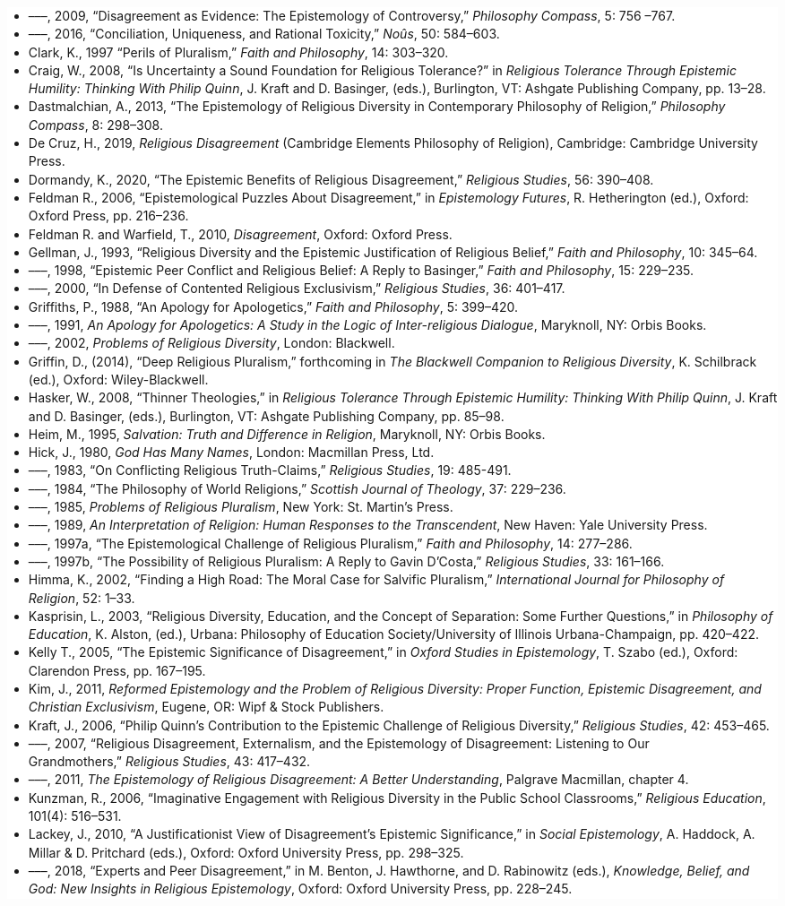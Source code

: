 * –––, 2009, “Disagreement as Evidence: The Epistemology of Controversy,” *Philosophy Compass*, 5: 756 –767.
* –––, 2016, “Conciliation, Uniqueness, and Rational Toxicity,” *Noûs*, 50: 584–603.
* Clark, K., 1997 “Perils of Pluralism,” *Faith and Philosophy*, 14: 303–320.
* Craig, W., 2008, “Is Uncertainty a Sound Foundation for Religious Tolerance?” in *Religious Tolerance Through Epistemic Humility: Thinking With Philip Quinn*, J. Kraft and D. Basinger, (eds.), Burlington, VT: Ashgate Publishing Company, pp. 13–28.
* Dastmalchian, A., 2013, “The Epistemology of Religious Diversity in Contemporary Philosophy of Religion,” *Philosophy Compass*, 8: 298–308.
* De Cruz, H., 2019, *Religious Disagreement* (Cambridge Elements Philosophy of Religion), Cambridge: Cambridge University Press.
* Dormandy, K., 2020, “The Epistemic Benefits of Religious Disagreement,” *Religious Studies*, 56: 390–408.
* Feldman R., 2006, “Epistemological Puzzles About Disagreement,” in *Epistemology Futures*, R. Hetherington (ed.), Oxford: Oxford Press, pp. 216–236.
* Feldman R. and Warfield, T., 2010, *Disagreement*, Oxford: Oxford Press.
* Gellman, J., 1993, “Religious Diversity and the Epistemic Justification of Religious Belief,” *Faith and Philosophy*, 10: 345–64.
* –––, 1998, “Epistemic Peer Conflict and Religious Belief: A Reply to Basinger,” *Faith and Philosophy*, 15: 229–235.
* –––, 2000, “In Defense of Contented Religious Exclusivism,” *Religious Studies*, 36: 401–417.
* Griffiths, P., 1988, “An Apology for Apologetics,” *Faith and Philosophy*, 5: 399–420.
* –––, 1991, *An Apology for Apologetics: A Study in the Logic of Inter-religious Dialogue*, Maryknoll, NY: Orbis Books.
* –––, 2002, *Problems of Religious Diversity*, London: Blackwell.
* Griffin, D., (2014), “Deep Religious Pluralism,” forthcoming in *The Blackwell Companion to Religious Diversity*, K. Schilbrack (ed.), Oxford: Wiley-Blackwell.
* Hasker, W., 2008, “Thinner Theologies,” in *Religious Tolerance Through Epistemic Humility: Thinking With Philip Quinn*, J. Kraft and D. Basinger, (eds.), Burlington, VT: Ashgate Publishing Company, pp. 85–98.
* Heim, M., 1995, *Salvation: Truth and Difference in Religion*, Maryknoll, NY: Orbis Books.
* Hick, J., 1980, *God Has Many Names*, London: Macmillan Press, Ltd.
* –––, 1983, “On Conflicting Religious Truth-Claims,” *Religious Studies*, 19: 485-491.
* –––, 1984, “The Philosophy of World Religions,” *Scottish Journal of Theology*, 37: 229–236.
* –––, 1985, *Problems of Religious Pluralism*, New York: St. Martin’s Press.
* –––, 1989, *An Interpretation of Religion: Human Responses to the Transcendent*, New Haven: Yale University Press.
* –––, 1997a, “The Epistemological Challenge of Religious Pluralism,” *Faith and Philosophy*, 14: 277–286.
* –––, 1997b, “The Possibility of Religious Pluralism: A Reply to Gavin D’Costa,” *Religious Studies*, 33: 161–166.
* Himma, K., 2002, “Finding a High Road: The Moral Case for Salvific Pluralism,” *International Journal for Philosophy of Religion*, 52: 1–33.
* Kasprisin, L., 2003, “Religious Diversity, Education, and the Concept of Separation: Some Further Questions,” in *Philosophy of Education*, K. Alston, (ed.), Urbana: Philosophy of Education Society/University of Illinois Urbana-Champaign, pp. 420–422.
* Kelly T., 2005, “The Epistemic Significance of Disagreement,” in *Oxford Studies in Epistemology*, T. Szabo (ed.), Oxford: Clarendon Press, pp. 167–195.
* Kim, J., 2011, *Reformed Epistemology and the Problem of Religious Diversity: Proper Function, Epistemic Disagreement, and Christian Exclusivism*, Eugene, OR: Wipf & Stock Publishers.
* Kraft, J., 2006, “Philip Quinn’s Contribution to the Epistemic Challenge of Religious Diversity,” *Religious Studies*, 42: 453–465.
* –––, 2007, “Religious Disagreement, Externalism, and the Epistemology of Disagreement: Listening to Our Grandmothers,” *Religious Studies*, 43: 417–432.
* –––, 2011, *The Epistemology of Religious Disagreement: A Better Understanding*, Palgrave Macmillan, chapter 4.
* Kunzman, R., 2006, “Imaginative Engagement with Religious Diversity in the Public School Classrooms,” *Religious Education*, 101(4): 516–531.
* Lackey, J., 2010, “A Justificationist View of Disagreement’s Epistemic Significance,” in *Social Epistemology*, A. Haddock, A. Millar & D. Pritchard (eds.), Oxford: Oxford University Press, pp. 298–325.
* –––, 2018, “Experts and Peer Disagreement,” in M. Benton, J. Hawthorne, and D. Rabinowitz (eds.), *Knowledge, Belief, and God: New Insights in Religious Epistemology*, Oxford: Oxford University Press, pp. 228–245.